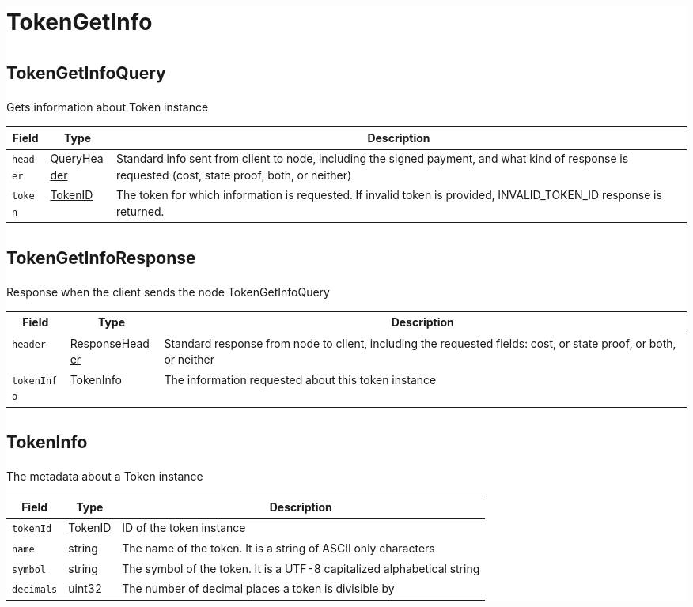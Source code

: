 # TokenGetInfo

## TokenGetInfoQuery

Gets information about Token instance

| Field    | Type                                                                                                                                           | Description                                                                                                                                        |
| -------- | ---------------------------------------------------------------------------------------------------------------------------------------------- | -------------------------------------------------------------------------------------------------------------------------------------------------- |
| `header` | [QueryHeader](https://github.com/theekrystallee/hedera-style-guide/blob/sdk-v1/deprecated/hedera-api/token-service/broken-reference/README.md) | Standard info sent from client to node, including the signed payment, and what kind of response is requested (cost, state proof, both, or neither) |
| `token`  | [TokenID](https://github.com/theekrystallee/hedera-style-guide/blob/sdk-v1/deprecated/hedera-api/token-service/broken-reference/README.md)     | The token for which information is requested. If invalid token is provided, INVALID\_TOKEN\_ID response is returned.                               |

## TokenGetInfoResponse

Response when the client sends the node TokenGetInfoQuery

| Field       | Type                                                                                                                                              | Description                                                                                                      |
| ----------- | ------------------------------------------------------------------------------------------------------------------------------------------------- | ---------------------------------------------------------------------------------------------------------------- |
| `header`    | [ResponseHeader](https://github.com/theekrystallee/hedera-style-guide/blob/sdk-v1/deprecated/hedera-api/token-service/broken-reference/README.md) | Standard response from node to client, including the requested fields: cost, or state proof, or both, or neither |
| `tokenInfo` | TokenInfo                                                                                                                                         | The information requested about this token instance                                                              |

## TokenInfo

The metadata about a Token instance

| Field                 | Type                                                                                                                                                  | Description                                                                                                                                                                                                                                                                                                                               |
| --------------------- | ----------------------------------------------------------------------------------------------------------------------------------------------------- | ----------------------------------------------------------------------------------------------------------------------------------------------------------------------------------------------------------------------------------------------------------------------------------------------------------------------------------------- |
| `tokenId`             | [TokenID](https://github.com/theekrystallee/hedera-style-guide/blob/sdk-v1/deprecated/hedera-api/token-service/broken-reference/README.md)            | ID of the token instance                                                                                                                                                                                                                                                                                                                  |
| `name`                | string                                                                                                                                                | The name of the token. It is a string of ASCII only characters                                                                                                                                                                                                                                                                            |
| `symbol`              | string                                                                                                                                                | The symbol of the token. It is a UTF-8 capitalized alphabetical string                                                                                                                                                                                                                                                                    |
| `decimals`            | uint32                                                                                                                                                | The number of decimal places a token is divisible by                                                                                                                                                                                                                                                                                      |